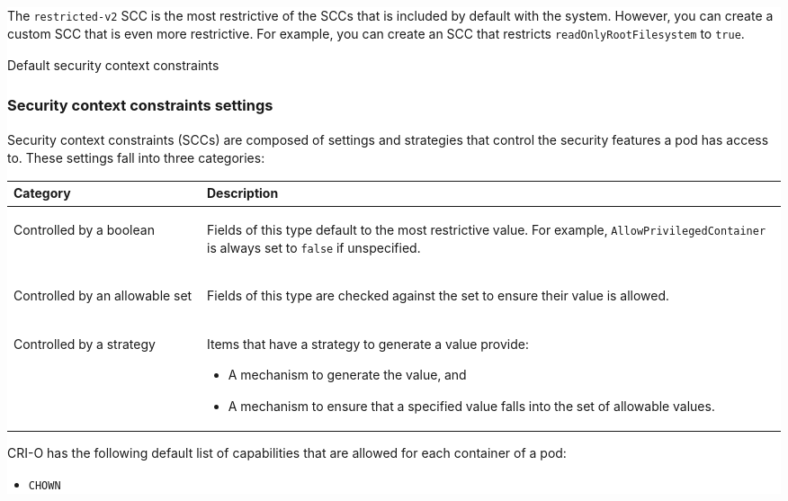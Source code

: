 <p>The <code>restricted-v2</code> SCC is the most restrictive of the SCCs that is included by default with the system. However, you can create a custom SCC that is even more restrictive. For example, you can create an SCC that restricts <code>readOnlyRootFilesystem</code> to <code>true</code>.</p>
</td>
</tr>
</tbody>
</table>

Default security context constraints

### Security context constraints settings

Security context constraints (SCCs) are composed of settings and strategies that control the security features a pod has access to. These settings fall into three categories:

<table>
<colgroup>
<col style="width: 25%" />
<col style="width: 75%" />
</colgroup>
<thead>
<tr class="header">
<th style="text-align: left;">Category</th>
<th style="text-align: left;">Description</th>
</tr>
</thead>
<tbody>
<tr class="odd">
<td style="text-align: left;"><p>Controlled by a boolean</p></td>
<td style="text-align: left;"><p>Fields of this type default to the most restrictive value. For example, <code>AllowPrivilegedContainer</code> is always set to <code>false</code> if unspecified.</p></td>
</tr>
<tr class="even">
<td style="text-align: left;"><p>Controlled by an allowable set</p></td>
<td style="text-align: left;"><p>Fields of this type are checked against the set to ensure their value is allowed.</p></td>
</tr>
<tr class="odd">
<td style="text-align: left;"><p>Controlled by a strategy</p></td>
<td style="text-align: left;"><p>Items that have a strategy to generate a value provide:</p>
<ul>
<li><p>A mechanism to generate the value, and</p></li>
<li><p>A mechanism to ensure that a specified value falls into the set of allowable values.</p></li>
</ul></td>
</tr>
</tbody>
</table>

CRI-O has the following default list of capabilities that are allowed for each container of a pod:

-   `CHOWN`
